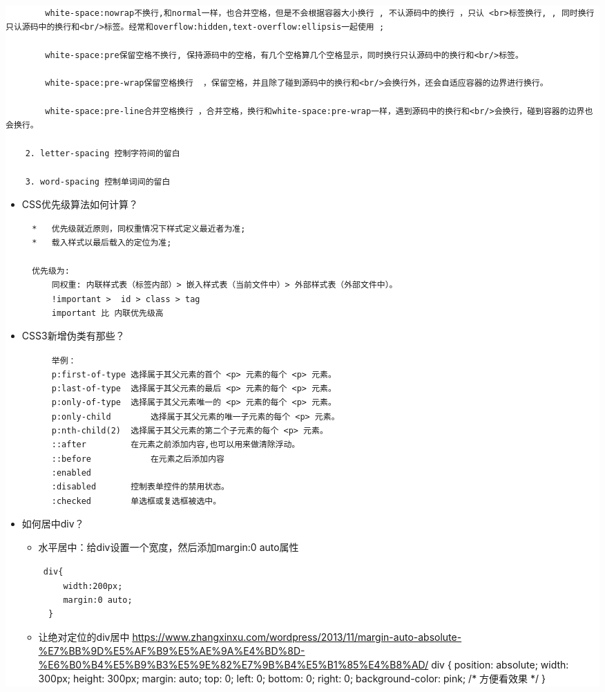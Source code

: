 			white-space:nowrap不换行,和normal一样，也合并空格，但是不会根据容器大小换行 , 不认源码中的换行 ，只认 <br>标签换行, , 同时换行只认源码中的换行和<br/>标签。经常和overflow:hidden,text-overflow:ellipsis一起使用 ; 

			white-space:pre保留空格不换行, 保持源码中的空格，有几个空格算几个空格显示，同时换行只认源码中的换行和<br/>标签。

			white-space:pre-wrap保留空格换行  ，保留空格，并且除了碰到源码中的换行和<br/>会换行外，还会自适应容器的边界进行换行。

			white-space:pre-line合并空格换行 ，合并空格，换行和white-space:pre-wrap一样，遇到源码中的换行和<br/>会换行，碰到容器的边界也会换行。

		2. letter-spacing 控制字符间的留白

		3. word-spacing 控制单词间的留白

- CSS优先级算法如何计算？

		*   优先级就近原则，同权重情况下样式定义最近者为准;
		*   载入样式以最后载入的定位为准;

		优先级为:
			同权重: 内联样式表（标签内部）> 嵌入样式表（当前文件中）> 外部样式表（外部文件中）。
			!important >  id > class > tag
			important 比 内联优先级高

- CSS3新增伪类有那些？

			举例：
			p:first-of-type	选择属于其父元素的首个 <p> 元素的每个 <p> 元素。
			p:last-of-type	选择属于其父元素的最后 <p> 元素的每个 <p> 元素。
	        p:only-of-type	选择属于其父元素唯一的 <p> 元素的每个 <p> 元素。
			p:only-child		选择属于其父元素的唯一子元素的每个 <p> 元素。
			p:nth-child(2)	选择属于其父元素的第二个子元素的每个 <p> 元素。
			::after			在元素之前添加内容,也可以用来做清除浮动。
			::before			在元素之后添加内容
	 	    :enabled  		
			:disabled 		控制表单控件的禁用状态。
			:checked        单选框或复选框被选中。

- 如何居中div？


	*  水平居中：给div设置一个宽度，然后添加margin:0 auto属性

			div{
				width:200px;
				margin:0 auto;
			 }

	*  让绝对定位的div居中
		https://www.zhangxinxu.com/wordpress/2013/11/margin-auto-absolute-%E7%BB%9D%E5%AF%B9%E5%AE%9A%E4%BD%8D-%E6%B0%B4%E5%B9%B3%E5%9E%82%E7%9B%B4%E5%B1%85%E4%B8%AD/
			div {
				position: absolute;
				width: 300px;
				height: 300px;
				margin: auto;
				top: 0;
				left: 0;
				bottom: 0;
				right: 0;
				background-color: pink;	/* 方便看效果 */
			}
